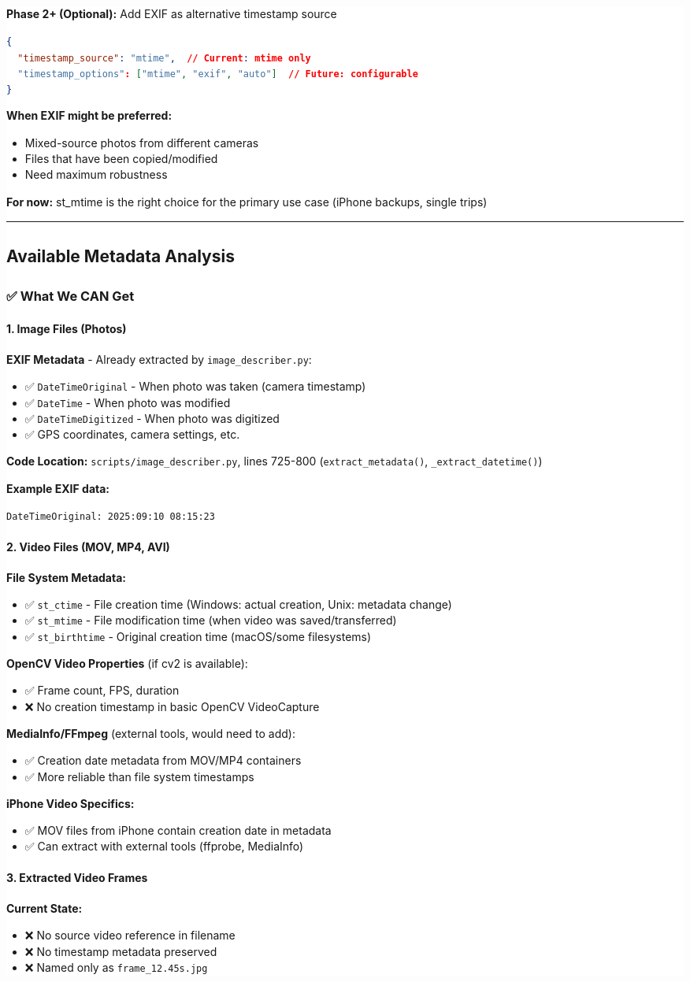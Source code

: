 **Phase 2+ (Optional):** Add EXIF as alternative timestamp source
```json
{
  "timestamp_source": "mtime",  // Current: mtime only
  "timestamp_options": ["mtime", "exif", "auto"]  // Future: configurable
}
```

**When EXIF might be preferred:**
- Mixed-source photos from different cameras
- Files that have been copied/modified
- Need maximum robustness

**For now:** st_mtime is the right choice for the primary use case (iPhone backups, single trips)

---

## Available Metadata Analysis

### ✅ What We CAN Get

#### 1. **Image Files (Photos)**
**EXIF Metadata** - Already extracted by `image_describer.py`:
- ✅ `DateTimeOriginal` - When photo was taken (camera timestamp)
- ✅ `DateTime` - When photo was modified
- ✅ `DateTimeDigitized` - When photo was digitized
- ✅ GPS coordinates, camera settings, etc.

**Code Location:** `scripts/image_describer.py`, lines 725-800 (`extract_metadata()`, `_extract_datetime()`)

**Example EXIF data:**
```
DateTimeOriginal: 2025:09:10 08:15:23
```

#### 2. **Video Files (MOV, MP4, AVI)**
**File System Metadata:**
- ✅ `st_ctime` - File creation time (Windows: actual creation, Unix: metadata change)
- ✅ `st_mtime` - File modification time (when video was saved/transferred)
- ✅ `st_birthtime` - Original creation time (macOS/some filesystems)

**OpenCV Video Properties** (if cv2 is available):
- ✅ Frame count, FPS, duration
- ❌ No creation timestamp in basic OpenCV VideoCapture

**MediaInfo/FFmpeg** (external tools, would need to add):
- ✅ Creation date metadata from MOV/MP4 containers
- ✅ More reliable than file system timestamps

**iPhone Video Specifics:**
- ✅ MOV files from iPhone contain creation date in metadata
- ✅ Can extract with external tools (ffprobe, MediaInfo)

#### 3. **Extracted Video Frames**
**Current State:**
- ❌ No source video reference in filename
- ❌ No timestamp metadata preserved
- ❌ Named only as `frame_12.45s.jpg`
